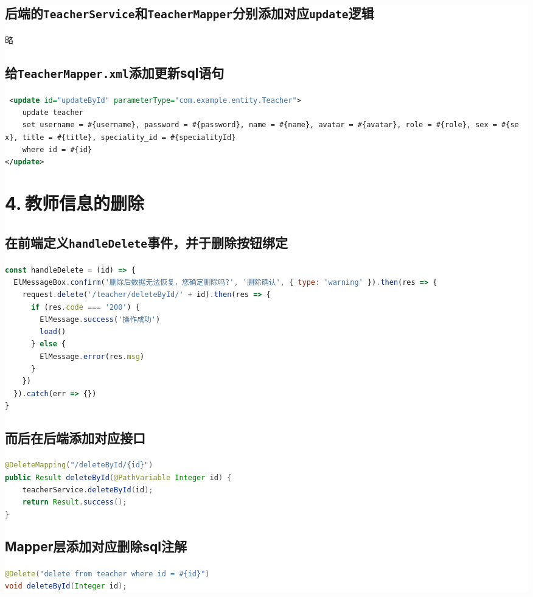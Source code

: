 ## 后端的`TeacherService`和`TeacherMapper`分别添加对应`update`逻辑

略

## 给`TeacherMapper.xml`添加更新sql语句

```xml
 <update id="updateById" parameterType="com.example.entity.Teacher">
    update teacher
    set username = #{username}, password = #{password}, name = #{name}, avatar = #{avatar}, role = #{role}, sex = #{sex}, title = #{title}, speciality_id = #{specialityId}
    where id = #{id}
</update>
```

 # 4. 教师信息的删除

## 在前端定义`handleDelete`事件，并于删除按钮绑定

```javascript
const handleDelete = (id) => {
  ElMessageBox.confirm('删除后数据无法恢复，您确定删除吗?', '删除确认', { type: 'warning' }).then(res => {
    request.delete('/teacher/deleteById/' + id).then(res => {
      if (res.code === '200') {
        ElMessage.success('操作成功')
        load()
      } else {
        ElMessage.error(res.msg)
      }
    })
  }).catch(err => {})
}
```

## 而后在后端添加对应接口

```java
@DeleteMapping("/deleteById/{id}")
public Result deleteById(@PathVariable Integer id) {
    teacherService.deleteById(id);
    return Result.success();
}
```

## Mapper层添加对应删除sql注解

```java
@Delete("delete from teacher where id = #{id}")
void deleteById(Integer id);
```
